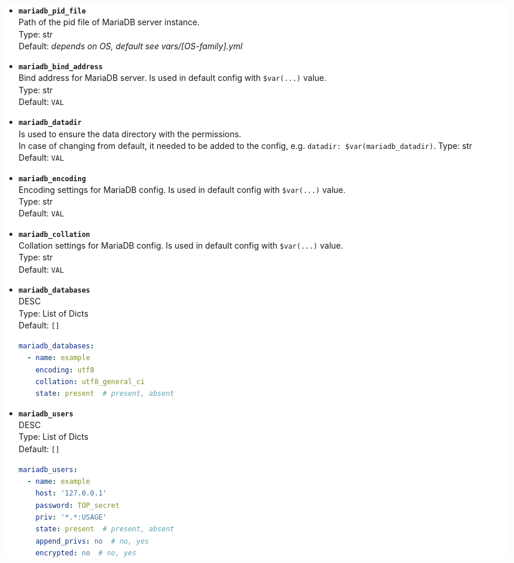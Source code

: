 * **`mariadb_pid_file`**  
  Path of the pid file of MariaDB server instance.  
  Type: str  
  Default: _depends on OS, default see vars/\[OS-family\].yml_

* **`mariadb_bind_address`**  
  Bind address for MariaDB server.
  Is used in default config with `$var(...)` value.  
  Type: str  
  Default: `VAL`

* **`mariadb_datadir`**  
  Is used to ensure the data directory with the permissions.  
  In case of changing from default, it needed to be added to the config, e.g. `datadir: $var(mariadb_datadir)`.
  Type: str  
  Default: `VAL`

* **`mariadb_encoding`**  
  Encoding settings for MariaDB config.
  Is used in default config with `$var(...)` value.  
  Type: str  
  Default: `VAL`

* **`mariadb_collation`**  
  Collation settings for MariaDB config.
  Is used in default config with `$var(...)` value.  
  Type: str  
  Default: `VAL`

* **`mariadb_databases`**  
  DESC  
  Type: List of Dicts  
  Default: `[]`

  ```yml
  mariadb_databases:
    - name: example
      encoding: utf8
      collation: utf8_general_ci
      state: present  # present, absent
  ```

* **`mariadb_users`**  
  DESC  
  Type: List of Dicts  
  Default: `[]`

  ```yml
  mariadb_users:
    - name: example
      host: '127.0.0.1'
      password: TOP_secret
      priv: '*.*:USAGE'
      state: present  # present, absent
      append_privs: no  # no, yes
      encrypted: no  # no, yes
  ```
